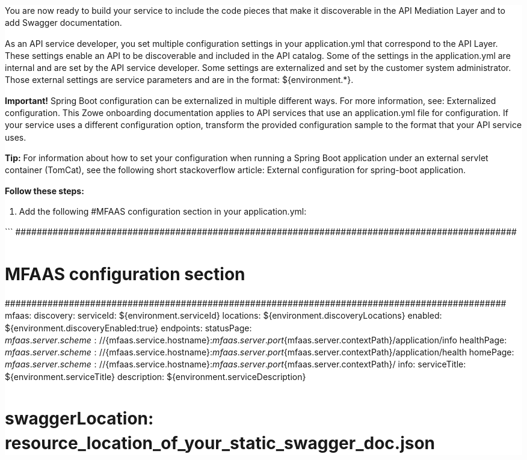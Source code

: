  You are now ready to build your service to include the code pieces that make it discoverable in the API Mediation Layer and to add Swagger documentation.</p></li></ul></body></topic><topic class="- topic/topic " ditaarch:DITAArchVersion="1.2" domains="(topic hi-d) (topic ut-d) (topic indexing-d) (topic hazard-d) (topic abbrev-d) (topic pr-d) (topic sw-d) (topic ui-d)" id="add_api_layer_onboarding_configuration" xtrf="file:/C:/GitFolder/docs-site/docs/guides/api-mediation-usingapiml.md" xtrc="topic:4;166:-1"><title class="- topic/title " xtrf="file:/C:/GitFolder/docs-site/docs/guides/api-mediation-usingapiml.md" xtrc="title:4;166:-1">Add API Layer onboarding configuration</title><body class="- topic/body " xtrf="file:/C:/GitFolder/docs-site/docs/guides/api-mediation-usingapiml.md" xtrc="body:4;166:-1"><p class="- topic/p " xtrf="file:/C:/GitFolder/docs-site/docs/guides/api-mediation-usingapiml.md" xtrc="p:24;166:-1">As an API service developer, you set multiple configuration settings in your application.yml that correspond to the API Layer. These settings enable an API to be discoverable and included in the API catalog. Some of the settings in the application.yml are internal and are set by the API service developer. Some settings are externalized and set by the customer system administrator. Those external settings are service parameters and are in the format: ${environment.*}.</p><p class="- topic/p " xtrf="file:/C:/GitFolder/docs-site/docs/guides/api-mediation-usingapiml.md" xtrc="p:25;166:-1"><b class="+ topic/ph hi-d/b " xtrf="file:/C:/GitFolder/docs-site/docs/guides/api-mediation-usingapiml.md" xtrc="b:8;166:-1">Important!</b> Spring Boot configuration can be externalized in multiple different ways. For more information, see: <xref class="- topic/xref " href="https://docs.spring.io/spring-boot/docs/current/reference/html/boot-features-external-config.html" format="html" scope="external" xtrf="file:/C:/GitFolder/docs-site/docs/guides/api-mediation-usingapiml.md" xtrc="xref:12;166:-1"><?ditaot usertext?>Externalized configuration</xref>. This Zowe onboarding documentation applies to API services that use an application.yml file for configuration. If your service uses a different configuration option, transform the provided configuration sample to the format that your API service uses.</p><p class="- topic/p " xtrf="file:/C:/GitFolder/docs-site/docs/guides/api-mediation-usingapiml.md" xtrc="p:26;166:-1"><b class="+ topic/ph hi-d/b " xtrf="file:/C:/GitFolder/docs-site/docs/guides/api-mediation-usingapiml.md" xtrc="b:9;166:-1">Tip:</b> For information about how to set your configuration when running a Spring Boot application under an external servlet container (TomCat), see the following short stackoverflow article: <xref class="- topic/xref " href="https://stackoverflow.com/questions/29106579/external-configuration-for-spring-boot-application" format="html" scope="external" xtrf="file:/C:/GitFolder/docs-site/docs/guides/api-mediation-usingapiml.md" xtrc="xref:13;166:-1"><?ditaot usertext?>External configuration for spring-boot application</xref>.</p><p class="- topic/p " xtrf="file:/C:/GitFolder/docs-site/docs/guides/api-mediation-usingapiml.md" xtrc="p:27;166:-1"><b class="+ topic/ph hi-d/b " xtrf="file:/C:/GitFolder/docs-site/docs/guides/api-mediation-usingapiml.md" xtrc="b:10;166:-1">Follow these steps:</b></p><ol class="- topic/ol " xtrf="file:/C:/GitFolder/docs-site/docs/guides/api-mediation-usingapiml.md" xtrc="ol:5;166:-1"><li class="- topic/li " xtrf="file:/C:/GitFolder/docs-site/docs/guides/api-mediation-usingapiml.md" xtrc="li:24;166:-1">Add the following #MFAAS configuration section in your <codeph class="+ topic/ph pr-d/codeph " xtrf="file:/C:/GitFolder/docs-site/docs/guides/api-mediation-usingapiml.md" xtrc="codeph:13;166:-1">application.yml</codeph>:</li></ol><p class="- topic/p " xtrf="file:/C:/GitFolder/docs-site/docs/guides/api-mediation-usingapiml.md" xtrc="p:28;166:-1">```
 ##############################################################################################
 # MFAAS configuration section
 ##############################################################################################
 mfaas:
 discovery:
 serviceId: ${environment.serviceId}
 locations: ${environment.discoveryLocations}
 enabled: ${environment.discoveryEnabled:true}
 endpoints:
 statusPage: ${mfaas.server.scheme}://${mfaas.service.hostname}:${mfaas.server.port}${mfaas.server.contextPath}/application/info
 healthPage: ${mfaas.server.scheme}://${mfaas.service.hostname}:${mfaas.server.port}${mfaas.server.contextPath}/application/health
 homePage: ${mfaas.server.scheme}://${mfaas.service.hostname}:${mfaas.server.port}${mfaas.server.contextPath}/
 info:
 serviceTitle: ${environment.serviceTitle}
 description: ${environment.serviceDescription}
 # swaggerLocation: resource_location_of_your_static_swagger_doc.json